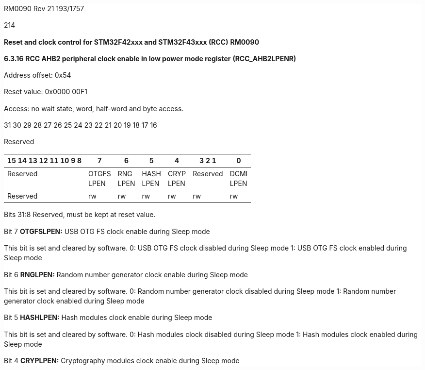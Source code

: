 RM0090 Rev 21 193/1757



214


**Reset and clock control for  STM32F42xxx and STM32F43xxx (RCC)** **RM0090**


**6.3.16** **RCC AHB2 peripheral clock enable in low power mode register**
**(RCC_AHB2LPENR)**


Address offset: 0x54


Reset value: 0x0000 00F1


Access: no wait state, word, half-word and byte access.


31 30 29 28 27 26 25 24 23 22 21 20 19 18 17 16


Reserved









|15 14 13 12 11 10 9 8|7|6|5|4|3 2 1|0|
|---|---|---|---|---|---|---|
|Reserved|OTGFS<br>LPEN|RNG<br>LPEN|HASH<br>LPEN|CRYP<br>LPEN|Reserved|DCMI<br>LPEN|
|Reserved|rw|rw|rw|rw|rw|rw|


Bits 31:8 Reserved, must be kept at reset value.


Bit 7 **OTGFSLPEN:** USB OTG FS clock enable during Sleep mode

This bit is set and cleared by software.
0: USB OTG FS clock disabled during Sleep mode
1: USB OTG FS clock enabled during Sleep mode


Bit 6 **RNGLPEN:** Random number generator clock enable during Sleep mode

This bit is set and cleared by software.
0: Random number generator clock disabled during Sleep mode
1: Random number generator clock enabled during Sleep mode


Bit 5 **HASHLPEN:** Hash modules clock enable during Sleep mode

This bit is set and cleared by software.
0: Hash modules clock disabled during Sleep mode
1: Hash modules clock enabled during Sleep mode


Bit 4 **CRYPLPEN:** Cryptography modules clock enable during Sleep mode
